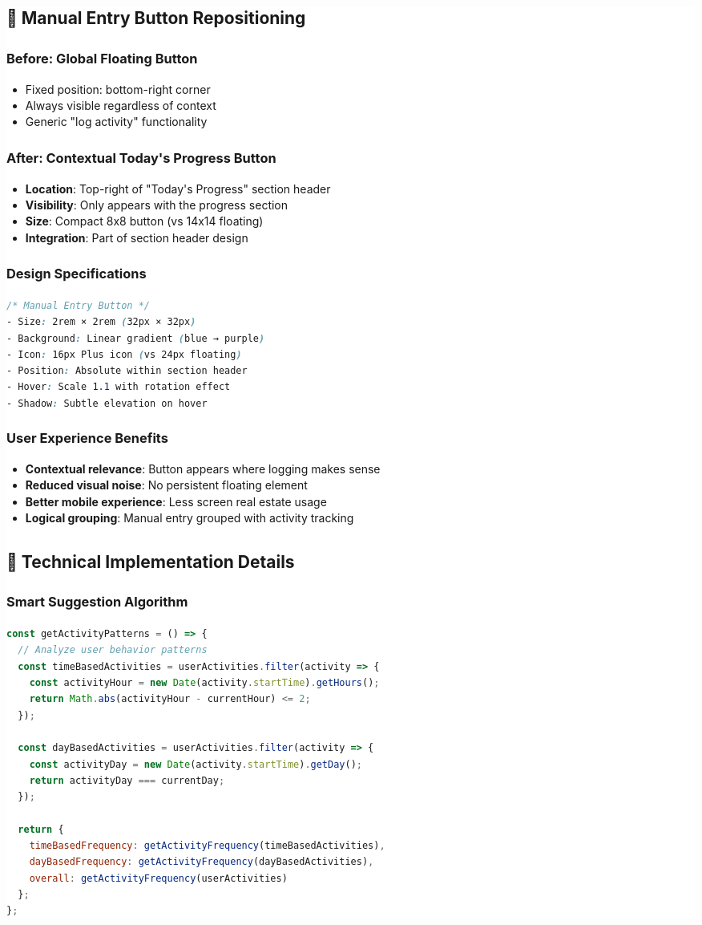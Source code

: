## 🎯 **Manual Entry Button Repositioning**

### Before: Global Floating Button
- Fixed position: bottom-right corner
- Always visible regardless of context
- Generic "log activity" functionality

### After: Contextual Today's Progress Button
- **Location**: Top-right of "Today's Progress" section header
- **Visibility**: Only appears with the progress section
- **Size**: Compact 8x8 button (vs 14x14 floating)
- **Integration**: Part of section header design

### Design Specifications
```css
/* Manual Entry Button */
- Size: 2rem × 2rem (32px × 32px)
- Background: Linear gradient (blue → purple)
- Icon: 16px Plus icon (vs 24px floating)
- Position: Absolute within section header
- Hover: Scale 1.1 with rotation effect
- Shadow: Subtle elevation on hover
```

### User Experience Benefits
- **Contextual relevance**: Button appears where logging makes sense
- **Reduced visual noise**: No persistent floating element
- **Better mobile experience**: Less screen real estate usage
- **Logical grouping**: Manual entry grouped with activity tracking

## 🔧 **Technical Implementation Details**

### Smart Suggestion Algorithm
```javascript
const getActivityPatterns = () => {
  // Analyze user behavior patterns
  const timeBasedActivities = userActivities.filter(activity => {
    const activityHour = new Date(activity.startTime).getHours();
    return Math.abs(activityHour - currentHour) <= 2;
  });
  
  const dayBasedActivities = userActivities.filter(activity => {
    const activityDay = new Date(activity.startTime).getDay();
    return activityDay === currentDay;
  });
  
  return {
    timeBasedFrequency: getActivityFrequency(timeBasedActivities),
    dayBasedFrequency: getActivityFrequency(dayBasedActivities),
    overall: getActivityFrequency(userActivities)
  };
};
```
